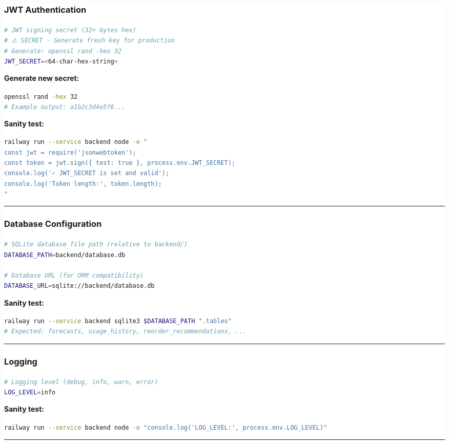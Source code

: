 
### JWT Authentication

```bash
# JWT signing secret (32+ bytes hex)
# ⚠️ SECRET - Generate fresh key for production
# Generate: openssl rand -hex 32
JWT_SECRET=<64-char-hex-string>
```

**Generate new secret:**
```bash
openssl rand -hex 32
# Example output: a1b2c3d4e5f6...
```

**Sanity test:**
```bash
railway run --service backend node -e "
const jwt = require('jsonwebtoken');
const token = jwt.sign({ test: true }, process.env.JWT_SECRET);
console.log('✓ JWT_SECRET is set and valid');
console.log('Token length:', token.length);
"
```

---

### Database Configuration

```bash
# SQLite database file path (relative to backend/)
DATABASE_PATH=backend/database.db

# Database URL (for ORM compatibility)
DATABASE_URL=sqlite://backend/database.db
```

**Sanity test:**
```bash
railway run --service backend sqlite3 $DATABASE_PATH ".tables"
# Expected: forecasts, usage_history, reorder_recommendations, ...
```

---

### Logging

```bash
# Logging level (debug, info, warn, error)
LOG_LEVEL=info
```

**Sanity test:**
```bash
railway run --service backend node -e "console.log('LOG_LEVEL:', process.env.LOG_LEVEL)"
```

---